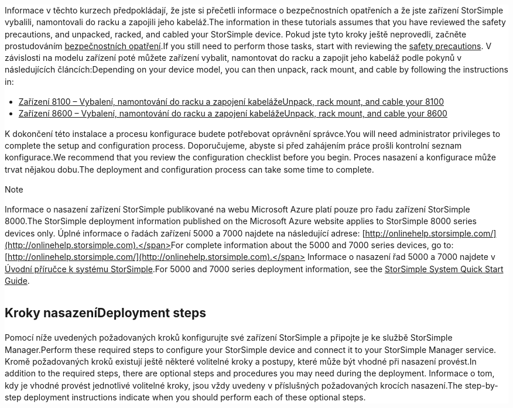 <span data-ttu-id="1fe4b-112">Informace v těchto kurzech předpokládají, že jste si přečetli informace o bezpečnostních opatřeních a že jste zařízení StorSimple vybalili, namontovali do racku a zapojili jeho kabeláž.</span><span class="sxs-lookup"><span data-stu-id="1fe4b-112">The information in these tutorials assumes that you have reviewed the safety precautions, and unpacked, racked, and cabled your StorSimple device.</span></span> <span data-ttu-id="1fe4b-113">Pokud jste tyto kroky ještě neprovedli, začněte prostudováním [bezpečnostních opatření](storsimple-safety.md).</span><span class="sxs-lookup"><span data-stu-id="1fe4b-113">If you still need to perform those tasks, start with reviewing the [safety precautions](storsimple-safety.md).</span></span> <span data-ttu-id="1fe4b-114">V závislosti na modelu zařízení poté můžete zařízení vybalit, namontovat do racku a zapojit jeho kabeláž podle pokynů v následujících článcích:</span><span class="sxs-lookup"><span data-stu-id="1fe4b-114">Depending on your device model, you can then unpack, rack mount, and cable by following the instructions in:</span></span>

* [<span data-ttu-id="1fe4b-115">Zařízení 8100 – Vybalení, namontování do racku a zapojení kabeláže</span><span class="sxs-lookup"><span data-stu-id="1fe4b-115">Unpack, rack mount, and cable your 8100</span></span>](storsimple-8100-hardware-installation.md)
* [<span data-ttu-id="1fe4b-116">Zařízení 8600 – Vybalení, namontování do racku a zapojení kabeláže</span><span class="sxs-lookup"><span data-stu-id="1fe4b-116">Unpack, rack mount, and cable your 8600</span></span>](storsimple-8600-hardware-installation.md)

<span data-ttu-id="1fe4b-117">K dokončení této instalace a procesu konfigurace budete potřebovat oprávnění správce.</span><span class="sxs-lookup"><span data-stu-id="1fe4b-117">You will need administrator privileges to complete the setup and configuration process.</span></span> <span data-ttu-id="1fe4b-118">Doporučujeme, abyste si před zahájením práce prošli kontrolní seznam konfigurace.</span><span class="sxs-lookup"><span data-stu-id="1fe4b-118">We recommend that you review the configuration checklist before you begin.</span></span> <span data-ttu-id="1fe4b-119">Proces nasazení a konfigurace může trvat nějakou dobu.</span><span class="sxs-lookup"><span data-stu-id="1fe4b-119">The deployment and configuration process can take some time to complete.</span></span>

> [!NOTE]
> <span data-ttu-id="1fe4b-120">Informace o nasazení zařízení StorSimple publikované na webu Microsoft Azure platí pouze pro řadu zařízení StorSimple 8000.</span><span class="sxs-lookup"><span data-stu-id="1fe4b-120">The StorSimple deployment information published on the Microsoft Azure website applies to StorSimple 8000 series devices only.</span></span> <span data-ttu-id="1fe4b-121">Úplné informace o řadách zařízení 5000 a 7000 najdete na následující adrese: [http://onlinehelp.storsimple.com/](http://onlinehelp.storsimple.com).</span><span class="sxs-lookup"><span data-stu-id="1fe4b-121">For complete information about the 5000 and 7000 series devices, go to: [http://onlinehelp.storsimple.com/](http://onlinehelp.storsimple.com).</span></span> <span data-ttu-id="1fe4b-122">Informace o nasazení řad 5000 a 7000 najdete v [Úvodní příručce k systému StorSimple](http://onlinehelp.storsimple.com/111_Appliance/).</span><span class="sxs-lookup"><span data-stu-id="1fe4b-122">For 5000 and 7000 series deployment information, see the [StorSimple System Quick Start Guide](http://onlinehelp.storsimple.com/111_Appliance/).</span></span>
> 
> 

## <a name="deployment-steps"></a><span data-ttu-id="1fe4b-123">Kroky nasazení</span><span class="sxs-lookup"><span data-stu-id="1fe4b-123">Deployment steps</span></span>
<span data-ttu-id="1fe4b-124">Pomocí níže uvedených požadovaných kroků konfigurujte své zařízení StorSimple a připojte je ke službě StorSimple Manager.</span><span class="sxs-lookup"><span data-stu-id="1fe4b-124">Perform these required steps to configure your StorSimple device and connect it to your StorSimple Manager service.</span></span> <span data-ttu-id="1fe4b-125">Kromě požadovaných kroků existují ještě některé volitelné kroky a postupy, které může být vhodné při nasazení provést.</span><span class="sxs-lookup"><span data-stu-id="1fe4b-125">In addition to the required steps, there are optional steps and procedures you may need during the deployment.</span></span> <span data-ttu-id="1fe4b-126">Informace o tom, kdy je vhodné provést jednotlivé volitelné kroky, jsou vždy uvedeny v příslušných požadovaných krocích nasazení.</span><span class="sxs-lookup"><span data-stu-id="1fe4b-126">The step-by-step deployment instructions indicate when you should perform each of these optional steps.</span></span>
